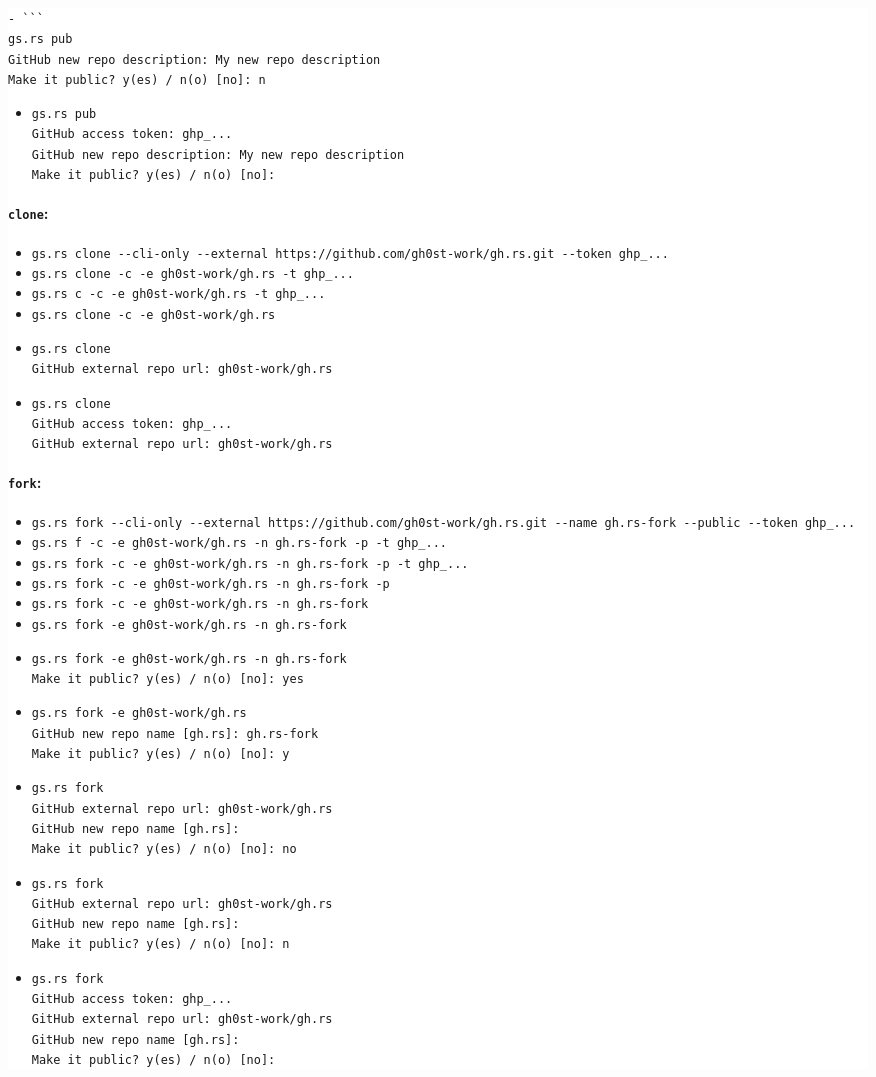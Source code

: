   ```
- ```
  gs.rs pub
  GitHub new repo description: My new repo description
  Make it public? y(es) / n(o) [no]: n
  ```
- ```
  gs.rs pub
  GitHub access token: ghp_...
  GitHub new repo description: My new repo description
  Make it public? y(es) / n(o) [no]:
  ```
#### `clone`:
- `gs.rs clone --cli-only --external https://github.com/gh0st-work/gh.rs.git --token ghp_...`
- `gs.rs clone -c -e gh0st-work/gh.rs -t ghp_...`
- `gs.rs c -c -e gh0st-work/gh.rs -t ghp_...`
- `gs.rs clone -c -e gh0st-work/gh.rs`
- ```
  gs.rs clone
  GitHub external repo url: gh0st-work/gh.rs
  ```
- ```
  gs.rs clone
  GitHub access token: ghp_...
  GitHub external repo url: gh0st-work/gh.rs
  ```
#### `fork`:
- `gs.rs fork --cli-only --external https://github.com/gh0st-work/gh.rs.git --name gh.rs-fork --public --token ghp_...`
- `gs.rs f -c -e gh0st-work/gh.rs -n gh.rs-fork -p -t ghp_...`
- `gs.rs fork -c -e gh0st-work/gh.rs -n gh.rs-fork -p -t ghp_...`
- `gs.rs fork -c -e gh0st-work/gh.rs -n gh.rs-fork -p`
- `gs.rs fork -c -e gh0st-work/gh.rs -n gh.rs-fork`
- `gs.rs fork -e gh0st-work/gh.rs -n gh.rs-fork`
- ```
  gs.rs fork -e gh0st-work/gh.rs -n gh.rs-fork
  Make it public? y(es) / n(o) [no]: yes 
  ```
- ```
  gs.rs fork -e gh0st-work/gh.rs
  GitHub new repo name [gh.rs]: gh.rs-fork 
  Make it public? y(es) / n(o) [no]: y
  ```
- ```
  gs.rs fork
  GitHub external repo url: gh0st-work/gh.rs
  GitHub new repo name [gh.rs]:
  Make it public? y(es) / n(o) [no]: no
  ```
- ```
  gs.rs fork
  GitHub external repo url: gh0st-work/gh.rs
  GitHub new repo name [gh.rs]:
  Make it public? y(es) / n(o) [no]: n
  ```
- ```
  gs.rs fork
  GitHub access token: ghp_...
  GitHub external repo url: gh0st-work/gh.rs
  GitHub new repo name [gh.rs]:
  Make it public? y(es) / n(o) [no]:
  ```
